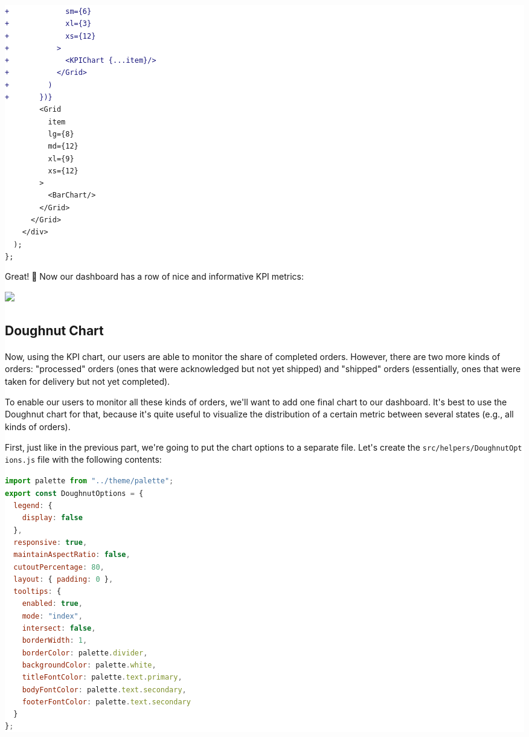 ```diff
+             sm={6}
+             xl={3}
+             xs={12}
+           >
+             <KPIChart {...item}/>
+           </Grid>
+         )
+       })}
        <Grid
          item
          lg={8}
          md={12}
          xl={9}
          xs={12}
        >
          <BarChart/>
        </Grid>
      </Grid>
    </div>
  );
};
```

Great! 🎉 Now our dashboard has a row of nice and informative KPI metrics:

![](/images/image-18.png)

## Doughnut Chart

Now, using the KPI chart, our users are able to monitor the share of completed orders. However, there are two more kinds of orders: "processed" orders (ones that were acknowledged but not yet shipped) and "shipped" orders (essentially, ones that were taken for delivery but not yet completed).

To enable our users to monitor all these kinds of orders, we'll want to add one final chart to our dashboard. It's best to use the Doughnut chart for that, because it's quite useful to visualize the distribution of a certain metric between several states (e.g., all kinds of orders).

First, just like in the previous part, we're going to put the chart options to a separate file. Let's create the `src/helpers/DoughnutOptions.js` file with the following contents:

```jsx
import palette from "../theme/palette";
export const DoughnutOptions = {
  legend: {
    display: false
  },
  responsive: true,
  maintainAspectRatio: false,
  cutoutPercentage: 80,
  layout: { padding: 0 },
  tooltips: {
    enabled: true,
    mode: "index",
    intersect: false,
    borderWidth: 1,
    borderColor: palette.divider,
    backgroundColor: palette.white,
    titleFontColor: palette.text.primary,
    bodyFontColor: palette.text.secondary,
    footerFontColor: palette.text.secondary
  }
};
```
